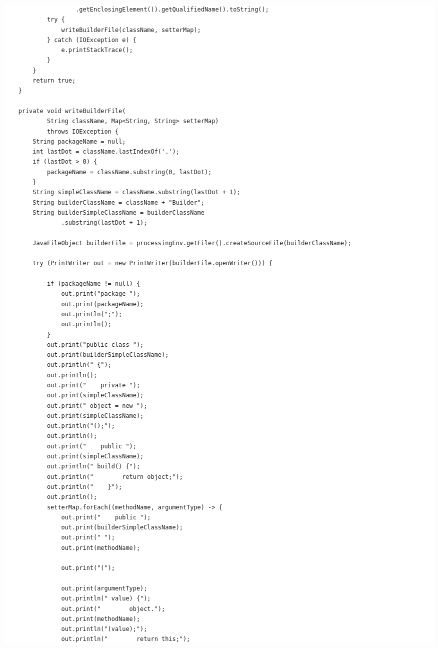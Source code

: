 ```
                    .getEnclosingElement()).getQualifiedName().toString();
            try {
                writeBuilderFile(className, setterMap);
            } catch (IOException e) {
                e.printStackTrace();
            }
        }
        return true;
    }

    private void writeBuilderFile(
            String className, Map<String, String> setterMap)
            throws IOException {
        String packageName = null;
        int lastDot = className.lastIndexOf('.');
        if (lastDot > 0) {
            packageName = className.substring(0, lastDot);
        }
        String simpleClassName = className.substring(lastDot + 1);
        String builderClassName = className + "Builder";
        String builderSimpleClassName = builderClassName
                .substring(lastDot + 1);

        JavaFileObject builderFile = processingEnv.getFiler().createSourceFile(builderClassName);

        try (PrintWriter out = new PrintWriter(builderFile.openWriter())) {

            if (packageName != null) {
                out.print("package ");
                out.print(packageName);
                out.println(";");
                out.println();
            }
            out.print("public class ");
            out.print(builderSimpleClassName);
            out.println(" {");
            out.println();
            out.print("    private ");
            out.print(simpleClassName);
            out.print(" object = new ");
            out.print(simpleClassName);
            out.println("();");
            out.println();
            out.print("    public ");
            out.print(simpleClassName);
            out.println(" build() {");
            out.println("        return object;");
            out.println("    }");
            out.println();
            setterMap.forEach((methodName, argumentType) -> {
                out.print("    public ");
                out.print(builderSimpleClassName);
                out.print(" ");
                out.print(methodName);

                out.print("(");

                out.print(argumentType);
                out.println(" value) {");
                out.print("        object.");
                out.print(methodName);
                out.println("(value);");
                out.println("        return this;");
```